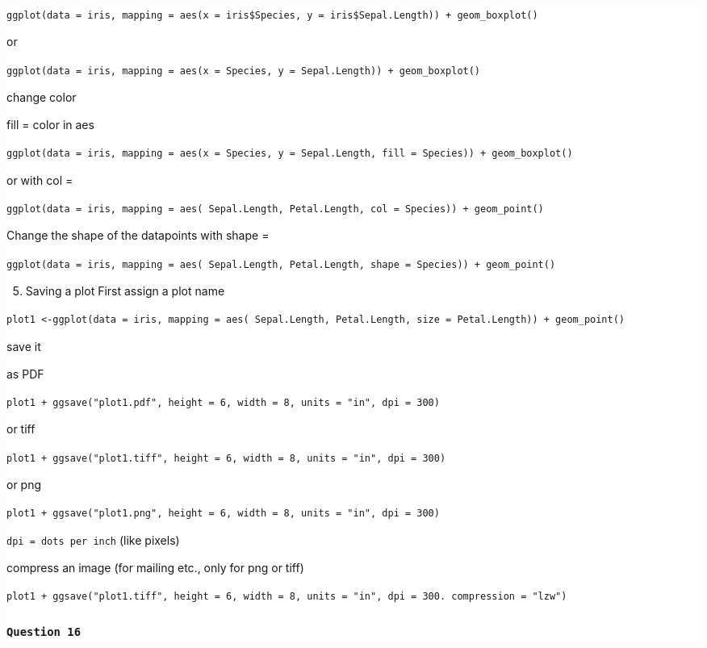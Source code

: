 ```
ggplot(data = iris, mapping = aes(x = iris$Species, y = iris$Sepal.Length)) + geom_boxplot()
```
or 

```
ggplot(data = iris, mapping = aes(x = Species, y = Sepal.Length)) + geom_boxplot()

```
change color

fill = color in aes
```
ggplot(data = iris, mapping = aes(x = Species, y = Sepal.Length, fill = Species)) + geom_boxplot()
```
or with col = 
```
ggplot(data = iris, mapping = aes( Sepal.Length, Petal.Length, col = Species)) + geom_point()
```
Change the shape of the datapoints with shape = 
```
ggplot(data = iris, mapping = aes( Sepal.Length, Petal.Length, shape = Species)) + geom_point()
```

5. Saving a plot 
First assign a plot name
```
plot1 <-ggplot(data = iris, mapping = aes( Sepal.Length, Petal.Length, size = Petal.Length)) + geom_point()
```
save it 

as PDF
```
plot1 + ggsave("plot1.pdf", height = 6, width = 8, units = "in", dpi = 300)
```
or tiff
```
plot1 + ggsave("plot1.tiff", height = 6, width = 8, units = "in", dpi = 300)

```
or png 
```
plot1 + ggsave("plot1.png", height = 6, width = 8, units = "in", dpi = 300)

```
`dpi = dots per inch`
(like pixels)

compress an image (for mailing etc., only for png or tiff)

```
plot1 + ggsave("plot1.tiff", height = 6, width = 8, units = "in", dpi = 300. compression = "lzw")
```


### `Question 16`
